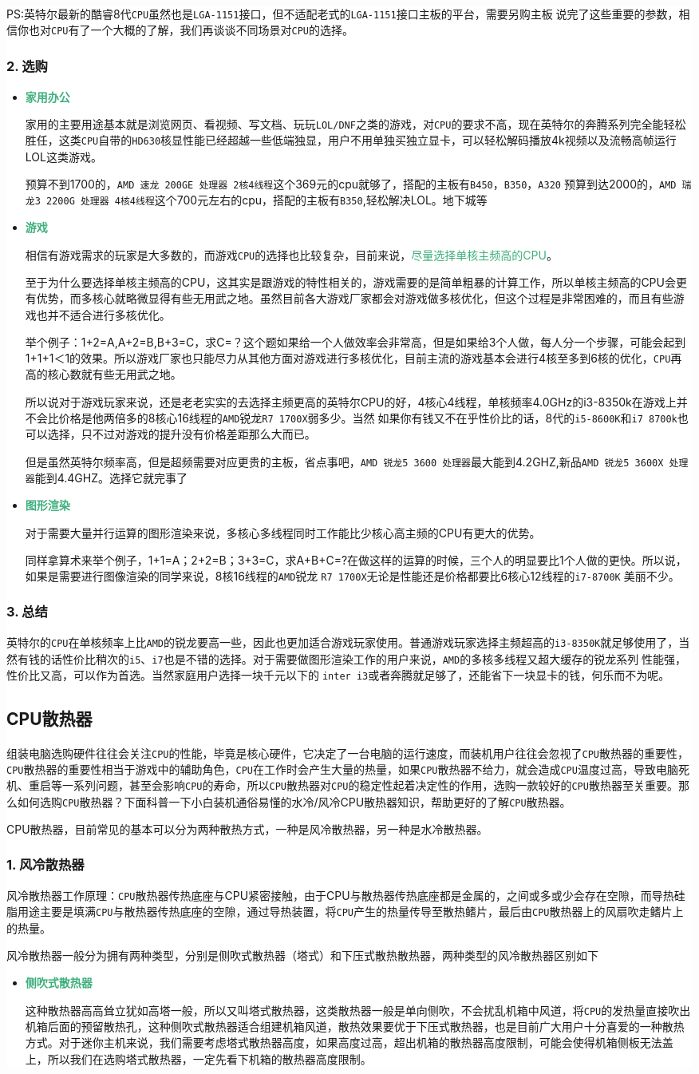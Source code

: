  PS:英特尔最新的酷睿8代`CPU`虽然也是`LGA-1151`接口，但不适配老式的`LGA-1151`接口主板的平台，需要另购主板
  说完了这些重要的参数，相信你也对`CPU`有了一个大概的了解，我们再谈谈不同场景对`CPU`的选择。

### 2. 选购
+ <font color=#3eaf7c>**家用办公**</font>

  家用的主要用途基本就是浏览网页、看视频、写文档、玩玩`LOL/DNF`之类的游戏，对`CPU`的要求不高，现在英特尔的奔腾系列完全能轻松胜任，这类`CPU`自带的`HD630`核显性能已经超越一些低端独显，用户不用单独买独立显卡，可以轻松解码播放4k视频以及流畅高帧运行LOL这类游戏。
  
  预算不到1700的，`AMD 速龙 200GE 处理器 2核4线程`这个369元的cpu就够了，搭配的主板有`B450`，`B350`，`A320`
  预算到达2000的，`AMD 瑞龙3 2200G 处理器 4核4线程`这个700元左右的cpu，搭配的主板有`B350`,轻松解决LOL。地下城等

+ <font color=#3eaf7c>**游戏**</font>

  相信有游戏需求的玩家是大多数的，而游戏`CPU`的选择也比较复杂，目前来说，<font color=#3eaf7c>尽量选择单核主频高的CPU</font>。

  至于为什么要选择单核主频高的CPU，这其实是跟游戏的特性相关的，游戏需要的是简单粗暴的计算工作，所以单核主频高的CPU会更有优势，而多核心就略微显得有些无用武之地。虽然目前各大游戏厂家都会对游戏做多核优化，但这个过程是非常困难的，而且有些游戏也并不适合进行多核优化。

  举个例子：1+2=A,A+2=B,B+3=C，求C=？这个题如果给一个人做效率会非常高，但是如果给3个人做，每人分一个步骤，可能会起到1+1+1＜1的效果。所以游戏厂家也只能尽力从其他方面对游戏进行多核优化，目前主流的游戏基本会进行4核至多到6核的优化，`CPU`再高的核心数就有些无用武之地。

  所以说对于游戏玩家来说，还是老老实实的去选择主频更高的英特尔CPU的好，4核心4线程，单核频率4.0GHz的i3-8350k在游戏上并不会比价格是他两倍多的8核心16线程的`AMD`锐龙`R7 1700X`弱多少。当然 如果你有钱又不在乎性价比的话，8代的`i5-8600K`和`i7 8700k`也可以选择，只不过对游戏的提升没有价格差距那么大而已。

  但是虽然英特尔频率高，但是超频需要对应更贵的主板，省点事吧，`AMD 锐龙5 3600 处理器`最大能到4.2GHZ,新品`AMD 锐龙5 3600X 处理器`能到4.4GHZ。选择它就完事了

+ <font color=#3eaf7c>**图形渲染**</font>

  对于需要大量并行运算的图形渲染来说，多核心多线程同时工作能比少核心高主频的CPU有更大的优势。

  同样拿算术来举个例子，1+1=A；2+2=B；3+3=C，求A+B+C=?在做这样的运算的时候，三个人的明显要比1个人做的更快。所以说，如果是需要进行图像渲染的同学来说，8核16线程的`AMD`锐龙 `R7 1700X`无论是性能还是价格都要比6核心12线程的`i7-8700K` 美丽不少。

### 3. 总结

  英特尔的`CPU`在单核频率上比`AMD`的锐龙要高一些，因此也更加适合游戏玩家使用。普通游戏玩家选择主频超高的`i3-8350K`就足够使用了，当然有钱的话性价比稍次的`i5`、`i7`也是不错的选择。对于需要做图形渲染工作的用户来说，`AMD`的多核多线程又超大缓存的锐龙系列 性能强，性价比又高，可以作为首选。当然家庭用户选择一块千元以下的 `inter i3`或者奔腾就足够了，还能省下一块显卡的钱，何乐而不为呢。

## CPU散热器

  组装电脑选购硬件往往会关注`CPU`的性能，毕竟是核心硬件，它决定了一台电脑的运行速度，而装机用户往往会忽视了`CPU`散热器的重要性，`CPU`散热器的重要性相当于游戏中的辅助角色，`CPU`在工作时会产生大量的热量，如果`CPU`散热器不给力，就会造成`CPU`温度过高，导致电脑死机、重启等一系列问题，甚至会影响`CPU`的寿命，所以`CPU`散热器对`CPU`的稳定性起着决定性的作用，选购一款较好的`CPU`散热器至关重要。那么如何选购`CPU`散热器？下面科普一下小白装机通俗易懂的水冷/风冷CPU散热器知识，帮助更好的了解`CPU`散热器。

  CPU散热器，目前常见的基本可以分为两种散热方式，一种是风冷散热器，另一种是水冷散热器。

### 1. 风冷散热器
  风冷散热器工作原理：`CPU`散热器传热底座与CPU紧密接触，由于CPU与散热器传热底座都是金属的，之间或多或少会存在空隙，而导热硅脂用途主要是填满`CPU`与散热器传热底座的空隙，通过导热装置，将`CPU`产生的热量传导至散热鳍片，最后由`CPU`散热器上的风扇吹走鳍片上的热量。  

  风冷散热器一般分为拥有两种类型，分别是侧吹式散热器（塔式）和下压式散热散热器，两种类型的风冷散热器区别如下

+ <font color=#3eaf7c>**侧吹式散热器**</font>

  这种散热器高高耸立犹如高塔一般，所以又叫塔式散热器，这类散热器一般是单向侧吹，不会扰乱机箱中风道，将`CPU`的发热量直接吹出机箱后面的预留散热孔，这种侧吹式散热器适合组建机箱风道，散热效果要优于下压式散热器，也是目前广大用户十分喜爱的一种散热方式。对于迷你主机来说，我们需要考虑塔式散热器高度，如果高度过高，超出机箱的散热器高度限制，可能会使得机箱侧板无法盖上，所以我们在选购塔式散热器，一定先看下机箱的散热器高度限制。
